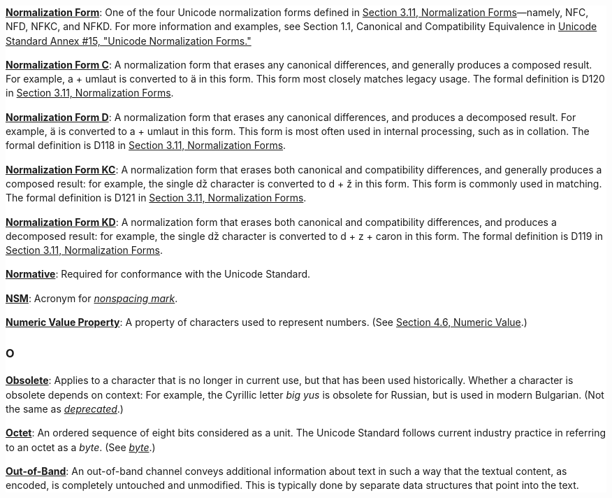 <strong><a id="normalization_form" href="#normalization_form">Normalization Form</a></strong>: One of the four Unicode normalization forms defined in [Section 3.11, Normalization Forms](http://www.unicode.org/versions/Unicode7.0.0/ch03.pdf#G49537)—namely, NFC, NFD, NFKC, and NFKD. For more information and examples, see Section 1.1, Canonical and Compatibility Equivalence in [Unicode Standard Annex \#15, "Unicode Normalization Forms."](http://www.unicode.org/reports/tr15/)

<strong><a id="normalization_form_c" href="#normalization_form_c">Normalization Form C</a></strong>: A normalization form that erases any canonical differences, and generally produces a composed result. For example, a + umlaut is converted to ä in this form. This form most closely matches legacy usage. The formal definition is D120 in [Section 3.11, Normalization Forms](http://www.unicode.org/versions/Unicode7.0.0/ch03.pdf#G49537).

<strong><a id="normalization_form_d" href="#normalization_form_d">Normalization Form D</a></strong>: A normalization form that erases any canonical differences, and produces a decomposed result. For example, ä is converted to a + umlaut in this form. This form is most often used in internal processing, such as in collation. The formal definition is D118 in [Section 3.11, Normalization Forms](http://www.unicode.org/versions/Unicode7.0.0/ch03.pdf#G49537).

<strong><a id="normalization_form_kc" href="#normalization_form_kc">Normalization Form KC</a></strong>: A normalization form that erases both canonical and compatibility differences, and generally produces a composed result: for example, the single ǆ character is converted to d + ž in this form. This form is commonly used in matching. The formal definition is D121 in [Section 3.11, Normalization Forms](http://www.unicode.org/versions/Unicode7.0.0/ch03.pdf#G49537).

<strong><a id="normalization_form_kd" href="#normalization_form_kd">Normalization Form KD</a></strong>: A normalization form that erases both canonical and compatibility differences, and produces a decomposed result: for example, the single ǆ character is converted to d + z + caron in this form. The formal definition is D119 in [Section 3.11, Normalization Forms](http://www.unicode.org/versions/Unicode7.0.0/ch03.pdf#G49537).

<strong><a id="normative" href="#normative">Normative</a></strong>: Required for conformance with the Unicode Standard.

<strong><a id="NSM" href="#NSM">NSM</a></strong>: Acronym for _[nonspacing mark](GLOSSARY.md#nonspacing_mark)_.

<strong><a id="numeric_value_property" href="#numeric_value_property">Numeric Value Property</a></strong>: A property of characters used to represent numbers. (See [Section 4.6, Numeric Value](http://www.unicode.org/versions/Unicode7.0.0/ch04.pdf#G124206).)

### O

<strong><a id="obsolete" href="#obsolete">Obsolete</a></strong>: Applies to a character that is no longer in current use, but that has been used historically. Whether a character is obsolete depends on context: For example, the Cyrillic letter _big yus_ is obsolete for Russian, but is used in modern Bulgarian. (Not the same as _[deprecated](GLOSSARY.md#deprecated)_.)

<strong><a id="octet" href="#octet">Octet</a></strong>: An ordered sequence of eight bits considered as a unit. The Unicode Standard follows current industry practice in referring to an octet as a _byte_. (See _[byte](GLOSSARY.md#byte)_.)

<strong><a id="out_of_band" href="#out_of_band">Out-of-Band</a></strong>: An out-of-band channel conveys additional information about text in such a way that the textual content, as encoded, is completely untouched and unmodified. This is typically done by separate data structures that point into the text.
